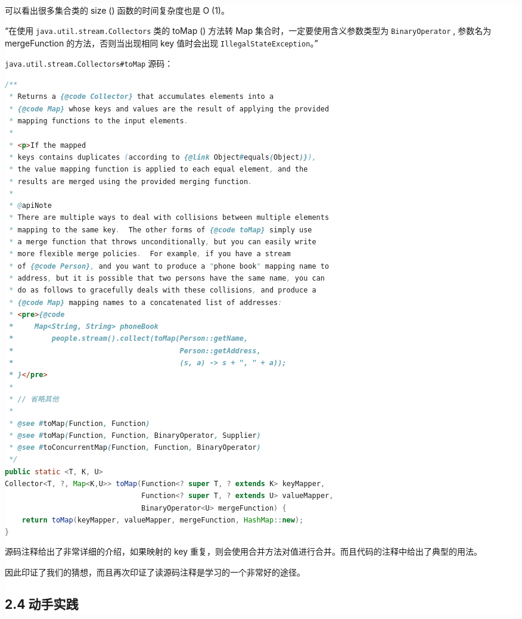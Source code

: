可以看出很多集合类的 size () 函数的时间复杂度也是 O (1)。

“在使用 `java.util.stream.Collectors` 类的 toMap () 方法转 Map 集合时，一定要使用含义参数类型为 `BinaryOperator` , 参数名为 mergeFunction 的方法，否则当出现相同 key 值时会出现 `IllegalStateException`。”

`java.util.stream.Collectors#toMap` 源码：

```java
/**
 * Returns a {@code Collector} that accumulates elements into a
 * {@code Map} whose keys and values are the result of applying the provided
 * mapping functions to the input elements.
 *
 * <p>If the mapped
 * keys contains duplicates (according to {@link Object#equals(Object)}),
 * the value mapping function is applied to each equal element, and the
 * results are merged using the provided merging function.
 *
 * @apiNote
 * There are multiple ways to deal with collisions between multiple elements
 * mapping to the same key.  The other forms of {@code toMap} simply use
 * a merge function that throws unconditionally, but you can easily write
 * more flexible merge policies.  For example, if you have a stream
 * of {@code Person}, and you want to produce a "phone book" mapping name to
 * address, but it is possible that two persons have the same name, you can
 * do as follows to gracefully deals with these collisions, and produce a
 * {@code Map} mapping names to a concatenated list of addresses:
 * <pre>{@code
 *     Map<String, String> phoneBook
 *         people.stream().collect(toMap(Person::getName,
 *                                       Person::getAddress,
 *                                       (s, a) -> s + ", " + a));
 * }</pre>
 *
 * // 省略其他
 *
 * @see #toMap(Function, Function)
 * @see #toMap(Function, Function, BinaryOperator, Supplier)
 * @see #toConcurrentMap(Function, Function, BinaryOperator)
 */
public static <T, K, U>
Collector<T, ?, Map<K,U>> toMap(Function<? super T, ? extends K> keyMapper,
                                Function<? super T, ? extends U> valueMapper,
                                BinaryOperator<U> mergeFunction) {
    return toMap(keyMapper, valueMapper, mergeFunction, HashMap::new);
}
```

源码注释给出了非常详细的介绍，如果映射的 key 重复，则会使用合并方法对值进行合并。而且代码的注释中给出了典型的用法。

因此印证了我们的猜想，而且再次印证了读源码注释是学习的一个非常好的途径。



## 2.4 动手实践
